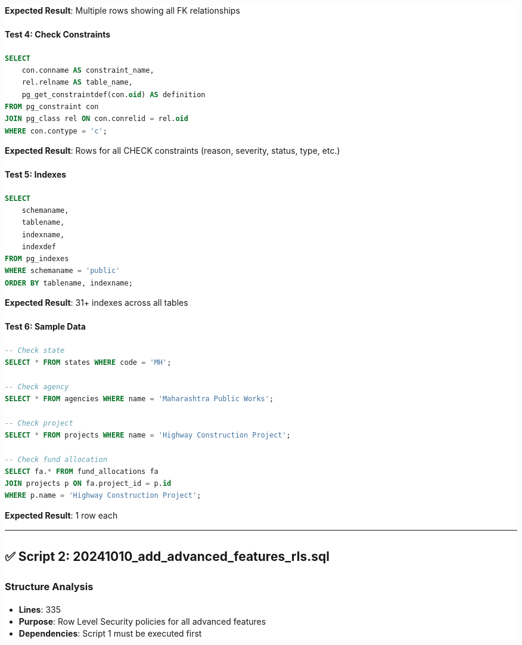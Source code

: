 ```sql
```
**Expected Result**: Multiple rows showing all FK relationships

#### Test 4: Check Constraints
```sql
SELECT
    con.conname AS constraint_name,
    rel.relname AS table_name,
    pg_get_constraintdef(con.oid) AS definition
FROM pg_constraint con
JOIN pg_class rel ON con.conrelid = rel.oid
WHERE con.contype = 'c';
```
**Expected Result**: Rows for all CHECK constraints (reason, severity, status, type, etc.)

#### Test 5: Indexes
```sql
SELECT
    schemaname,
    tablename,
    indexname,
    indexdef
FROM pg_indexes
WHERE schemaname = 'public'
ORDER BY tablename, indexname;
```
**Expected Result**: 31+ indexes across all tables

#### Test 6: Sample Data
```sql
-- Check state
SELECT * FROM states WHERE code = 'MH';

-- Check agency
SELECT * FROM agencies WHERE name = 'Maharashtra Public Works';

-- Check project
SELECT * FROM projects WHERE name = 'Highway Construction Project';

-- Check fund allocation
SELECT fa.* FROM fund_allocations fa
JOIN projects p ON fa.project_id = p.id
WHERE p.name = 'Highway Construction Project';
```
**Expected Result**: 1 row each

---

## ✅ Script 2: 20241010_add_advanced_features_rls.sql

### Structure Analysis
- **Lines**: 335
- **Purpose**: Row Level Security policies for all advanced features
- **Dependencies**: Script 1 must be executed first
